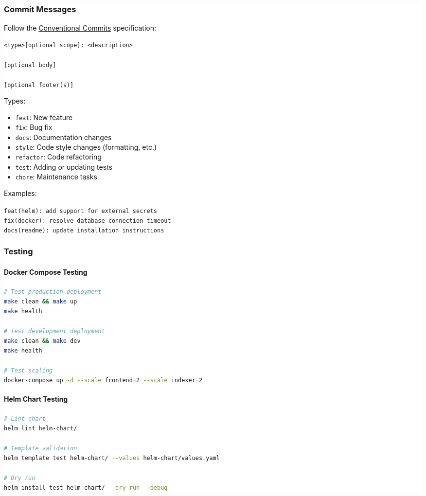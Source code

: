 ### Commit Messages

Follow the [Conventional Commits](https://www.conventionalcommits.org/) specification:

```
<type>[optional scope]: <description>

[optional body]

[optional footer(s)]
```

Types:
- `feat`: New feature
- `fix`: Bug fix
- `docs`: Documentation changes
- `style`: Code style changes (formatting, etc.)
- `refactor`: Code refactoring
- `test`: Adding or updating tests
- `chore`: Maintenance tasks

Examples:
```
feat(helm): add support for external secrets
fix(docker): resolve database connection timeout
docs(readme): update installation instructions
```

### Testing

#### Docker Compose Testing
```bash
# Test production deployment
make clean && make up
make health

# Test development deployment  
make clean && make dev
make health

# Test scaling
docker-compose up -d --scale frontend=2 --scale indexer=2
```

#### Helm Chart Testing
```bash
# Lint chart
helm lint helm-chart/

# Template validation
helm template test helm-chart/ --values helm-chart/values.yaml

# Dry run
helm install test helm-chart/ --dry-run --debug
```
